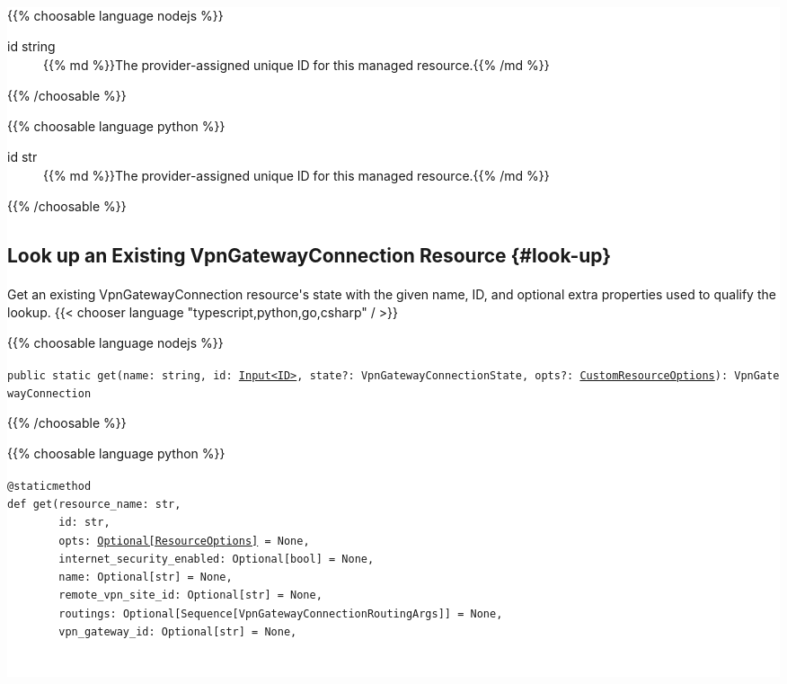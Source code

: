 {{% choosable language nodejs %}}
<dl class="resources-properties"><dt class="property-"
            title="">
        <span id="id_nodejs">
<a href="#id_nodejs" style="color: inherit; text-decoration: inherit;">id</a>
</span>
        <span class="property-indicator"></span>
        <span class="property-type">string</span>
    </dt>
    <dd>{{% md %}}The provider-assigned unique ID for this managed resource.{{% /md %}}</dd></dl>
{{% /choosable %}}

{{% choosable language python %}}
<dl class="resources-properties"><dt class="property-"
            title="">
        <span id="id_python">
<a href="#id_python" style="color: inherit; text-decoration: inherit;">id</a>
</span>
        <span class="property-indicator"></span>
        <span class="property-type">str</span>
    </dt>
    <dd>{{% md %}}The provider-assigned unique ID for this managed resource.{{% /md %}}</dd></dl>
{{% /choosable %}}



## Look up an Existing VpnGatewayConnection Resource {#look-up}

Get an existing VpnGatewayConnection resource's state with the given name, ID, and optional extra properties used to qualify the lookup.
{{< chooser language "typescript,python,go,csharp" / >}}

{{% choosable language nodejs %}}
<div class="highlight"><pre class="chroma"><code class="language-typescript" data-lang="typescript"><span class="k">public static </span><span class="nf">get</span><span class="p">(</span><span class="nx">name</span><span class="p">:</span> <span class="nx">string</span><span class="p">,</span> <span class="nx">id</span><span class="p">:</span> <span class="nx"><a href="/docs/reference/pkg/nodejs/pulumi/pulumi/#ID">Input&lt;ID&gt;</a></span><span class="p">,</span> <span class="nx">state</span><span class="p">?:</span> <span class="nx">VpnGatewayConnectionState</span><span class="p">,</span> <span class="nx">opts</span><span class="p">?:</span> <span class="nx"><a href="/docs/reference/pkg/nodejs/pulumi/pulumi/#CustomResourceOptions">CustomResourceOptions</a></span><span class="p">): </span><span class="nx">VpnGatewayConnection</span></code></pre></div>
{{% /choosable %}}

{{% choosable language python %}}
<div class="highlight"><pre class="chroma"><code class="language-python" data-lang="python"><span class=nd>@staticmethod</span>
<span class="k">def </span><span class="nf">get</span><span class="p">(</span><span class="nx">resource_name</span><span class="p">:</span> <span class="nx">str</span><span class="p">,</span>
        <span class="nx">id</span><span class="p">:</span> <span class="nx">str</span><span class="p">,</span>
        <span class="nx">opts</span><span class="p">:</span> <span class="nx"><a href="/docs/reference/pkg/python/pulumi/#pulumi.ResourceOptions">Optional[ResourceOptions]</a></span> = None<span class="p">,</span>
        <span class="nx">internet_security_enabled</span><span class="p">:</span> <span class="nx">Optional[bool]</span> = None<span class="p">,</span>
        <span class="nx">name</span><span class="p">:</span> <span class="nx">Optional[str]</span> = None<span class="p">,</span>
        <span class="nx">remote_vpn_site_id</span><span class="p">:</span> <span class="nx">Optional[str]</span> = None<span class="p">,</span>
        <span class="nx">routings</span><span class="p">:</span> <span class="nx">Optional[Sequence[VpnGatewayConnectionRoutingArgs]]</span> = None<span class="p">,</span>
        <span class="nx">vpn_gateway_id</span><span class="p">:</span> <span class="nx">Optional[str]</span> = None<span class="p">,</span>